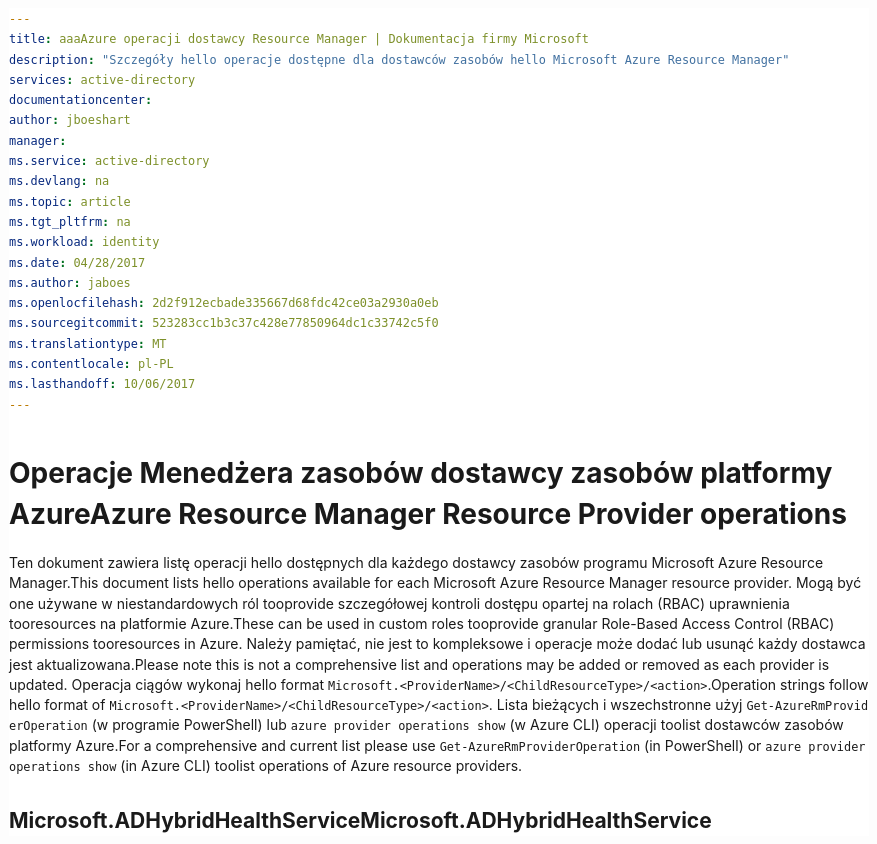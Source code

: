 ```yaml
---
title: aaaAzure operacji dostawcy Resource Manager | Dokumentacja firmy Microsoft
description: "Szczegóły hello operacje dostępne dla dostawców zasobów hello Microsoft Azure Resource Manager"
services: active-directory
documentationcenter: 
author: jboeshart
manager: 
ms.service: active-directory
ms.devlang: na
ms.topic: article
ms.tgt_pltfrm: na
ms.workload: identity
ms.date: 04/28/2017
ms.author: jaboes
ms.openlocfilehash: 2d2f912ecbade335667d68fdc42ce03a2930a0eb
ms.sourcegitcommit: 523283cc1b3c37c428e77850964dc1c33742c5f0
ms.translationtype: MT
ms.contentlocale: pl-PL
ms.lasthandoff: 10/06/2017
---
```

# <a name="azure-resource-manager-resource-provider-operations"></a><span data-ttu-id="fba54-103">Operacje Menedżera zasobów dostawcy zasobów platformy Azure</span><span class="sxs-lookup"><span data-stu-id="fba54-103">Azure Resource Manager Resource Provider operations</span></span>

<span data-ttu-id="fba54-104">Ten dokument zawiera listę operacji hello dostępnych dla każdego dostawcy zasobów programu Microsoft Azure Resource Manager.</span><span class="sxs-lookup"><span data-stu-id="fba54-104">This document lists hello operations available for each Microsoft Azure Resource Manager resource provider.</span></span> <span data-ttu-id="fba54-105">Mogą być one używane w niestandardowych ról tooprovide szczegółowej kontroli dostępu opartej na rolach (RBAC) uprawnienia tooresources na platformie Azure.</span><span class="sxs-lookup"><span data-stu-id="fba54-105">These can be used in custom roles tooprovide granular Role-Based Access Control (RBAC) permissions tooresources in Azure.</span></span> <span data-ttu-id="fba54-106">Należy pamiętać, nie jest to kompleksowe i operacje może dodać lub usunąć każdy dostawca jest aktualizowana.</span><span class="sxs-lookup"><span data-stu-id="fba54-106">Please note this is not a comprehensive list and operations may be added or removed as each provider is updated.</span></span> <span data-ttu-id="fba54-107">Operacja ciągów wykonaj hello format `Microsoft.<ProviderName>/<ChildResourceType>/<action>`.</span><span class="sxs-lookup"><span data-stu-id="fba54-107">Operation strings follow hello format of `Microsoft.<ProviderName>/<ChildResourceType>/<action>`.</span></span> <span data-ttu-id="fba54-108">Lista bieżących i wszechstronne użyj `Get-AzureRmProviderOperation` (w programie PowerShell) lub `azure provider operations show` (w Azure CLI) operacji toolist dostawców zasobów platformy Azure.</span><span class="sxs-lookup"><span data-stu-id="fba54-108">For a comprehensive and current list please use `Get-AzureRmProviderOperation` (in PowerShell) or `azure provider operations show` (in Azure CLI) toolist operations of Azure resource providers.</span></span>

## <a name="microsoftadhybridhealthservice"></a><span data-ttu-id="fba54-109">Microsoft.ADHybridHealthService</span><span class="sxs-lookup"><span data-stu-id="fba54-109">Microsoft.ADHybridHealthService</span></span>
